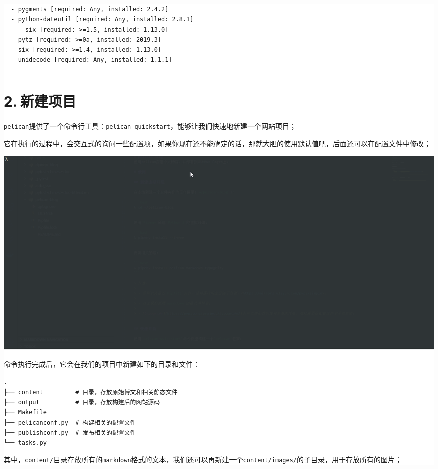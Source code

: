 ```
  - pygments [required: Any, installed: 2.4.2]
  - python-dateutil [required: Any, installed: 2.8.1]
    - six [required: >=1.5, installed: 1.13.0]
  - pytz [required: >=0a, installed: 2019.3]
  - six [required: >=1.4, installed: 1.13.0]
  - unidecode [required: Any, installed: 1.1.1]
```

------

# 2. 新建项目

`pelican`提供了一个命令行工具：`pelican-quickstart`，能够让我们快速地新建一个网站项目；

它在执行的过程中，会交互式的询问一些配置项，如果你现在还不能确定的话，那就大胆的使用默认值吧，后面还可以在配置文件中修改；

[![pelican-quickstart](image/pelican-quickstart.gif)](https://files.cnblogs.com/files/luizyao/pelican-quickstart.gif)

命令执行完成后，它会在我们的项目中新建如下的目录和文件：



```
.
├── content         # 目录，存放原始博文和相关静态文件
├── output          # 目录，存放构建后的网站源码
├── Makefile        
├── pelicanconf.py  # 构建相关的配置文件
├── publishconf.py  # 发布相关的配置文件
└── tasks.py
```

其中，`content/`目录存放所有的`markdown`格式的文本，我们还可以再新建一个`content/images/`的子目录，用于存放所有的图片；
